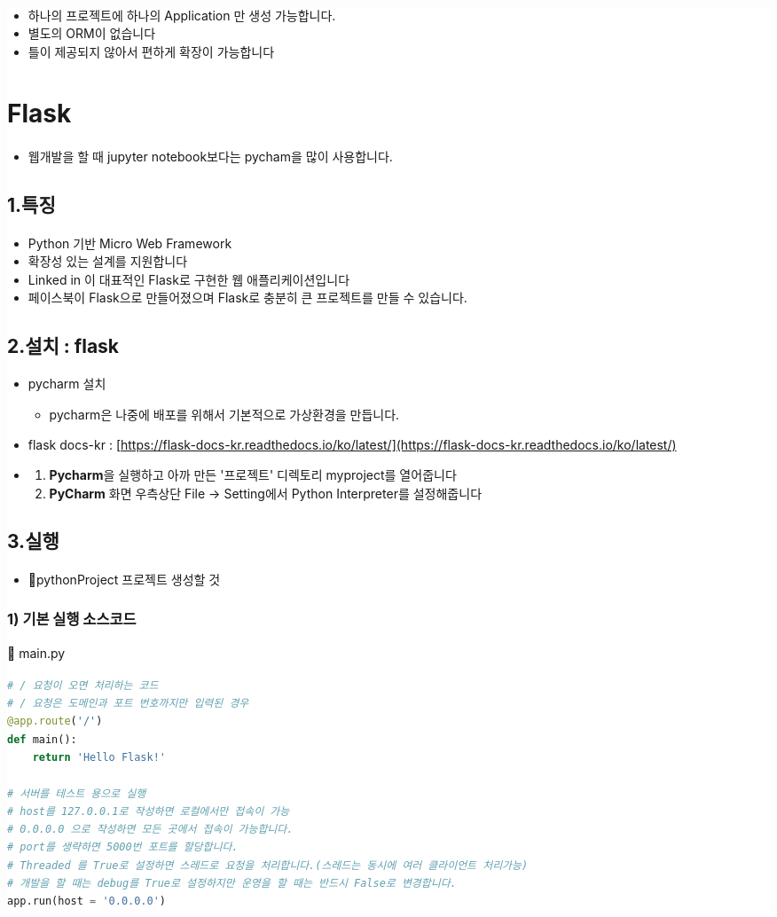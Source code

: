 - 하나의 프로젝트에 하나의 Application 만 생성 가능합니다.
- 별도의 ORM이 없습니다
- 틀이 제공되지 않아서 편하게 확장이 가능합니다



# Flask

- 웹개발을 할 때 jupyter notebook보다는 pycham을 많이 사용합니다.



## 1.특징

- Python 기반 Micro Web Framework
- 확장성 있는 설계를 지원합니다
- Linked in 이 대표적인 Flask로 구현한 웹 애플리케이션입니다
- 페이스북이 Flask으로 만들어졌으며 Flask로 충분히 큰 프로젝트를 만들 수 있습니다.



## 2.설치 : flask

- pycharm 설치
  - pycharm은 나중에 배포를 위해서 기본적으로 가상환경을 만듭니다. 
- flask docs-kr : [https://flask-docs-kr.readthedocs.io/ko/latest/](https://flask-docs-kr.readthedocs.io/ko/latest/)

- 1. **Pycharm**을 실행하고 아까 만든 '프로젝트' 디렉토리 myproject를 열어줍니다
  2. **PyCharm** 화면 우측상단 File -> Setting에서 Python Interpreter를 설정해줍니다



## 3.실행 

- :file_folder:pythonProject 프로젝트 생성할 것

### 1) 기본 실행 소스코드



📃​​ main.py

```python
# / 요청이 오면 처리하는 코드
# / 요청은 도메인과 포트 번호까지만 입력된 경우
@app.route('/')
def main():
    return 'Hello Flask!'

# 서버를 테스트 용으로 실행
# host를 127.0.0.1로 작성하면 로컬에서만 접속이 가능
# 0.0.0.0 으로 작성하면 모든 곳에서 접속이 가능합니다.
# port를 생략하면 5000번 포트를 할당합니다.
# Threaded 를 True로 설정하면 스레드로 요청을 처리합니다.(스레드는 동시에 여러 클라이언트 처리가능)
# 개발을 할 때는 debug를 True로 설정하지만 운영을 할 때는 반드시 False로 변경합니다.
app.run(host = '0.0.0.0')
```
